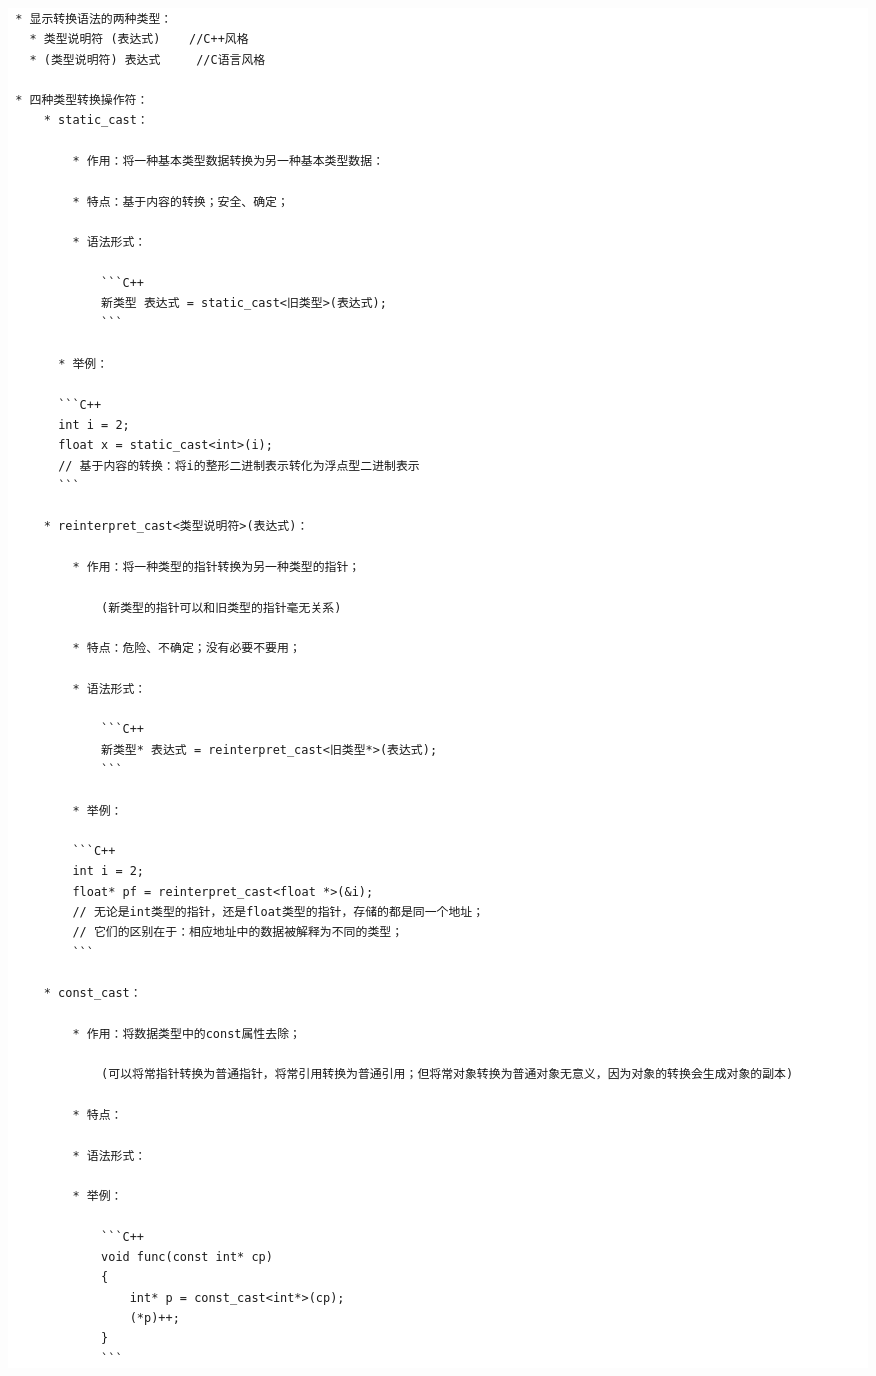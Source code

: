      * 显示转换语法的两种类型：
       * 类型说明符 (表达式)	//C++风格
       * (类型说明符) 表达式     //C语言风格
       
     * 四种类型转换操作符：
         * static_cast：
     
             * 作用：将一种基本类型数据转换为另一种基本类型数据：
     
             * 特点：基于内容的转换；安全、确定；
     
             * 语法形式：
     
                 ```C++
                 新类型 表达式 = static_cast<旧类型>(表达式);
                 ```
             
           * 举例：
           
           ```C++
           int i = 2;
           float x = static_cast<int>(i);
           // 基于内容的转换：将i的整形二进制表示转化为浮点型二进制表示
           ```
           
         * reinterpret_cast<类型说明符>(表达式)：
     
             * 作用：将一种类型的指针转换为另一种类型的指针；
     
                 (新类型的指针可以和旧类型的指针毫无关系)
     
             * 特点：危险、不确定；没有必要不要用；
     
             * 语法形式：
             
                 ```C++
                 新类型* 表达式 = reinterpret_cast<旧类型*>(表达式);
                 ```
             
             * 举例：
           
             ```C++
             int i = 2;
             float* pf = reinterpret_cast<float *>(&i);
             // 无论是int类型的指针，还是float类型的指针，存储的都是同一个地址；
             // 它们的区别在于：相应地址中的数据被解释为不同的类型；
             ```
           
         * const_cast：
     
             * 作用：将数据类型中的const属性去除；
     
                 (可以将常指针转换为普通指针，将常引用转换为普通引用；但将常对象转换为普通对象无意义，因为对象的转换会生成对象的副本)
     
             * 特点：
     
             * 语法形式：
     
             * 举例：
     
                 ```C++
                 void func(const int* cp)
                 {
                     int* p = const_cast<int*>(cp);
                     (*p)++;
                 }
                 ```
     